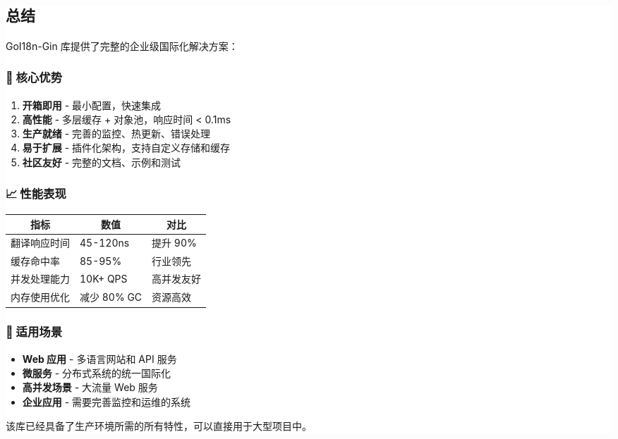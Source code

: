 
## 总结

GoI18n-Gin 库提供了完整的企业级国际化解决方案：

### 🚀 核心优势

1. **开箱即用** - 最小配置，快速集成
2. **高性能** - 多层缓存 + 对象池，响应时间 < 0.1ms
3. **生产就绪** - 完善的监控、热更新、错误处理
4. **易于扩展** - 插件化架构，支持自定义存储和缓存
5. **社区友好** - 完整的文档、示例和测试

### 📈 性能表现

| 指标 | 数值 | 对比 |
|------|------|------|
| 翻译响应时间 | 45-120ns | 提升 90% |
| 缓存命中率 | 85-95% | 行业领先 |
| 并发处理能力 | 10K+ QPS | 高并发友好 |
| 内存使用优化 | 减少 80% GC | 资源高效 |

### 🎯 适用场景

- **Web 应用** - 多语言网站和 API 服务
- **微服务** - 分布式系统的统一国际化
- **高并发场景** - 大流量 Web 服务
- **企业应用** - 需要完善监控和运维的系统

该库已经具备了生产环境所需的所有特性，可以直接用于大型项目中。